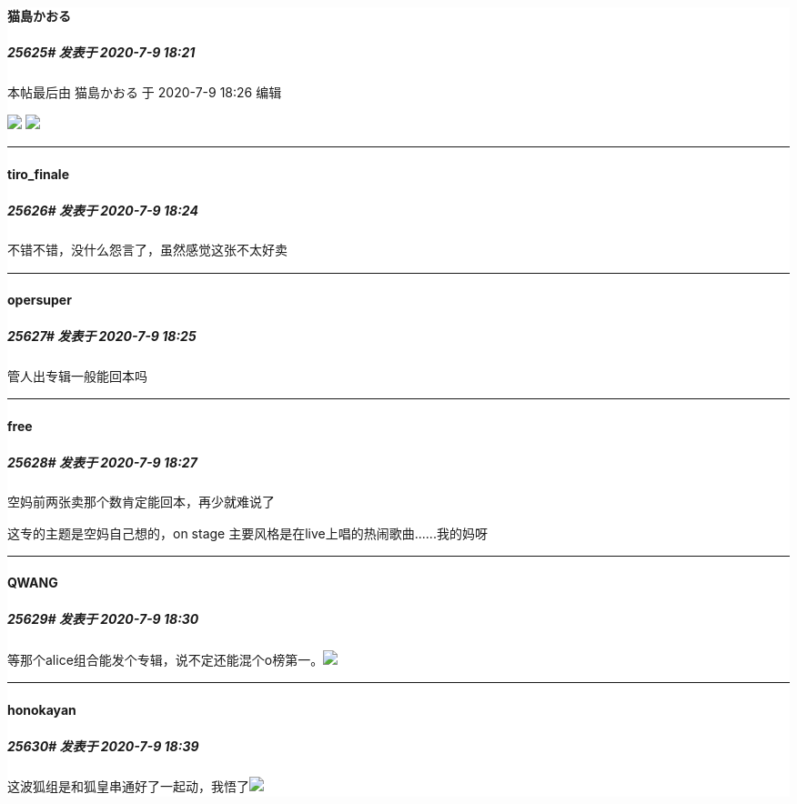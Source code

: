 ####  猫島かおる  
##### 25625#       发表于 2020-7-9 18:21


 本帖最后由 猫島かおる 于 2020-7-9 18:26 编辑 

<img src="https://s1.ax1x.com/2020/07/09/UnpyGQ.png" referrerpolicy="no-referrer">

<img src="https://s1.ax1x.com/2020/07/09/Un9kLt.png" referrerpolicy="no-referrer">


-----

####  tiro_finale  
##### 25626#       发表于 2020-7-9 18:24


不错不错，没什么怨言了，虽然感觉这张不太好卖


-----

####  opersuper  
##### 25627#       发表于 2020-7-9 18:25


管人出专辑一般能回本吗


-----

####  free  
##### 25628#       发表于 2020-7-9 18:27


空妈前两张卖那个数肯定能回本，再少就难说了


这专的主题是空妈自己想的，on stage 主要风格是在live上唱的热闹歌曲......我的妈呀


-----

####  QWANG  
##### 25629#       发表于 2020-7-9 18:30


等那个alice组合能发个专辑，说不定还能混个o榜第一。<img src="https://static.saraba1st.com/image/smiley/face2017/067.png" referrerpolicy="no-referrer">


-----

####  honokayan  
##### 25630#       发表于 2020-7-9 18:39


这波狐组是和狐皇串通好了一起动，我悟了<img src="https://static.saraba1st.com/image/smiley/face2017/071.png" referrerpolicy="no-referrer">
